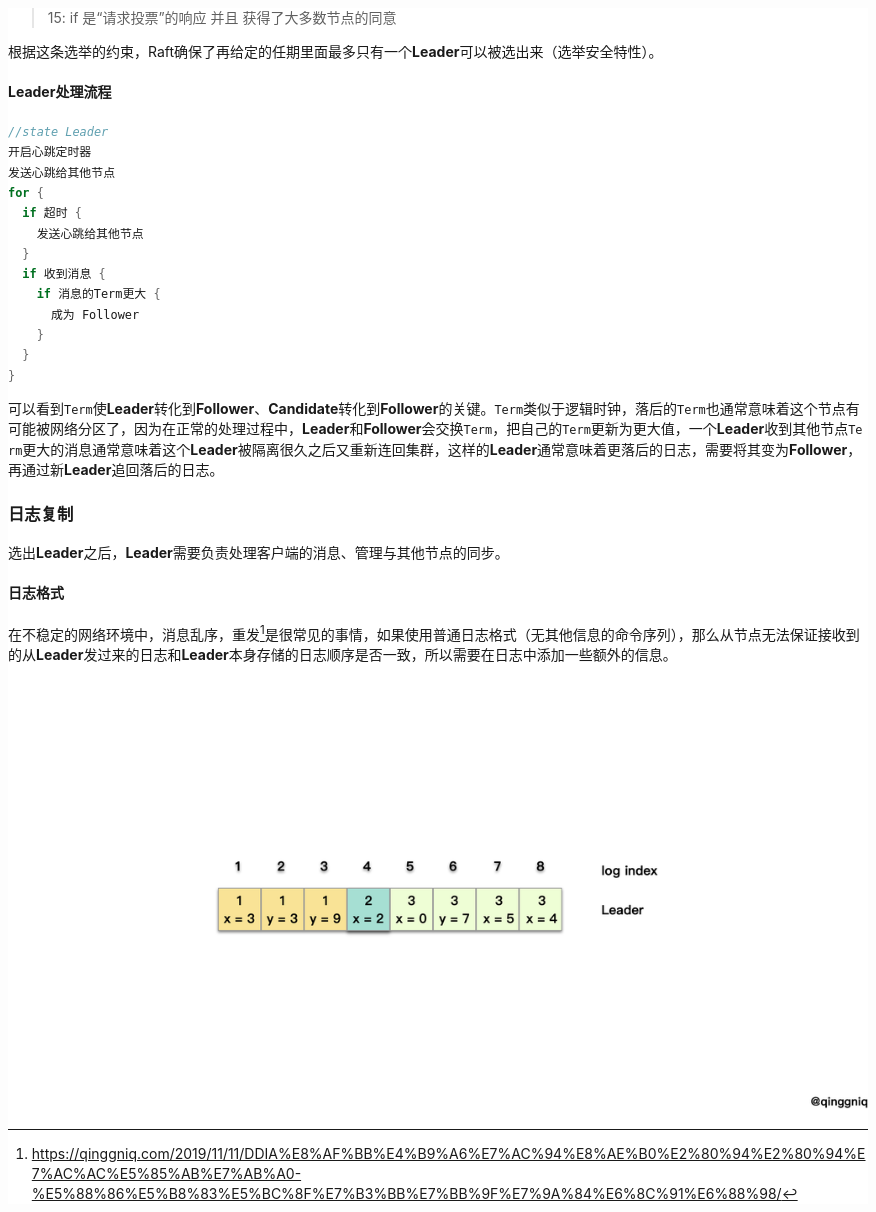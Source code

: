 > 15:   if 是“请求投票”的响应 并且 获得了大多数节点的同意 

根据这条选举的约束，Raft确保了再给定的任期里面最多只有一个**Leader**可以被选出来（选举安全特性）。

#### Leader处理流程

```go
//state Leader
开启心跳定时器
发送心跳给其他节点
for {
  if 超时 {
    发送心跳给其他节点
  }
  if 收到消息 {
    if 消息的Term更大 {
      成为 Follower
    }
  }
}
```

可以看到`Term`使**Leader**转化到**Follower**、**Candidate**转化到**Follower**的关键。`Term`类似于逻辑时钟，落后的`Term`也通常意味着这个节点有可能被网络分区了，因为在正常的处理过程中，**Leader**和**Follower**会交换`Term`，把自己的`Term`更新为更大值，一个**Leader**收到其他节点`Term`更大的消息通常意味着这个**Leader**被隔离很久之后又重新连回集群，这样的**Leader**通常意味着更落后的日志，需要将其变为**Follower**，再通过新**Leader**追回落后的日志。

### 日志复制

选出**Leader**之后，**Leader**需要负责处理客户端的消息、管理与其他节点的同步。

#### 日志格式

在不稳定的网络环境中，消息乱序，重发[^5]是很常见的事情，如果使用普通日志格式（无其他信息的命令序列），那么从节点无法保证接收到的从**Leader**发过来的日志和**Leader**本身存储的日志顺序是否一致，所以需要在日志中添加一些额外的信息。

![image-20200421160242186](image-20200421160242186.png)


[^1]: https://en.wikipedia.org/wiki/Consistency_model
[^4]: https://en.wikipedia.org/wiki/State_machine_replication
[^5]: https://qinggniq.com/2019/11/11/DDIA%E8%AF%BB%E4%B9%A6%E7%AC%94%E8%AE%B0%E2%80%94%E2%80%94%E7%AC%AC%E5%85%AB%E7%AB%A0-%E5%88%86%E5%B8%83%E5%BC%8F%E7%B3%BB%E7%BB%9F%E7%9A%84%E6%8C%91%E6%88%98/
[^6]: https://github.com/ongardie/dissertation
[^7]: Leslie Lamport. 1998. The part-time parliament. ACM Trans. Comput. Syst. 16, 2 (May 1998), 133–169. DOI:https://doi.org/10.1145/279227.279229